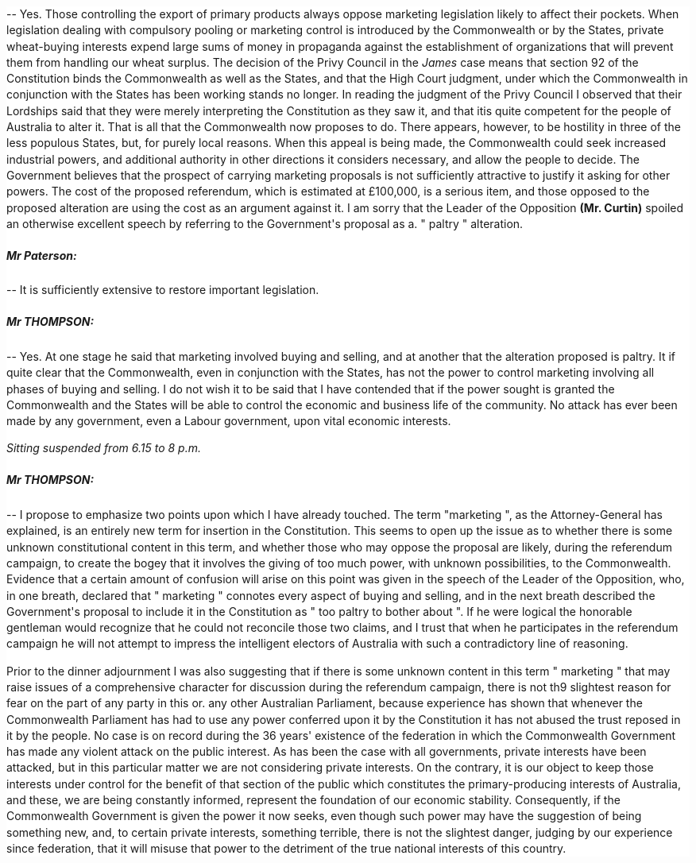 -- Yes. Those controlling the export of primary products always oppose marketing legislation likely to affect their pockets. When legislation dealing with compulsory pooling or marketing control is introduced by the Commonwealth or by the States, private wheat-buying interests expend large sums of money in propaganda against the establishment of organizations that will prevent them from handling our wheat surplus. The decision of the Privy Council in the  *James*  case means that section 92 of the Constitution binds the Commonwealth as well as the States, and that the High Court judgment, under which the Commonwealth in conjunction with the States has been working stands no longer. In reading the judgment of the Privy Council I observed that their Lordships said that they were merely interpreting the Constitution as they saw it, and that itis quite competent for the people of Australia to alter it. That is all that the Commonwealth now proposes to do. There appears, however, to be hostility in three of the less populous States, but, for purely local reasons. When this appeal is being made, the Commonwealth could seek increased industrial powers, and additional authority in other directions it considers necessary, and allow the people to decide. The Government believes that the prospect of carrying marketing proposals is not sufficiently attractive to justify it asking for other powers. The cost of the proposed referendum, which is estimated at £100,000, is a serious item, and those opposed to the proposed alteration are using the cost as an argument against it. I am sorry that the Leader of the Opposition  **(Mr. Curtin)**  spoiled an otherwise excellent speech by referring to the Government's proposal as a. " paltry " alteration. 

##### Mr Paterson:

-- It is sufficiently extensive to restore important legislation. 

##### Mr THOMPSON:

-- Yes. At one stage he said that marketing involved buying and selling, and at another that the alteration proposed is paltry. It if quite clear that the Commonwealth, even in conjunction with the States, has not the power to control marketing involving all phases of buying and selling. I do not wish it to be said that I have contended that if the power sought is granted the Commonwealth and the States will be able to control the economic and business life of the community. No attack has ever been made by any government, even a Labour government, upon vital economic interests. 


 *Sitting suspended from 6.15 to 8 p.m.* 


##### Mr THOMPSON:

-- I propose to emphasize two points upon which I have already touched. The term "marketing ", as the Attorney-General has explained, is an entirely new term for insertion in the Constitution. This seems to open up the issue as to whether there is some unknown constitutional content in this term, and whether those who may oppose the proposal are likely, during the referendum campaign, to create the bogey that it involves the giving of too much power, with unknown possibilities, to the Commonwealth. Evidence that a certain amount of confusion will arise on this point was given in the speech of the Leader of the Opposition, who, in one breath, declared that " marketing " connotes every aspect of buying and selling, and in the next breath described the Government's proposal to include it in the Constitution as " too paltry to bother about ". If he were logical the honorable gentleman would recognize that he could not reconcile those two claims, and I trust that when he  participates in the referendum campaign he will not attempt to impress the intelligent electors of Australia with such a contradictory line of reasoning. 

Prior to the dinner adjournment I was also suggesting that if there is some unknown content in this term " marketing " that may raise issues of a comprehensive character for discussion during the referendum campaign, there is not  th9  slightest reason for fear on the part of any party in this or. any other Australian Parliament, because experience has shown that whenever the Commonwealth Parliament has had to use any power conferred upon it by the Constitution it has not abused the trust reposed in it by the people. No case is on record during the 36 years' existence of the federation in which the Commonwealth Government has made any violent attack on the public interest. As has been the case with all governments, private interests have been attacked, but in this particular matter we are not considering private interests. On the contrary, it is our object to keep those interests under control for the benefit of that section of the public which constitutes the primary-producing interests of Australia, and these, we are being constantly informed, represent the foundation of our economic stability. Consequently, if the Commonwealth Government is given the power it now seeks, even though such power may have the suggestion of being something new, and, to certain private interests, something terrible, there is not the slightest danger, judging by our experience since federation, that it will misuse that power to the detriment of the true national interests of this country. 
